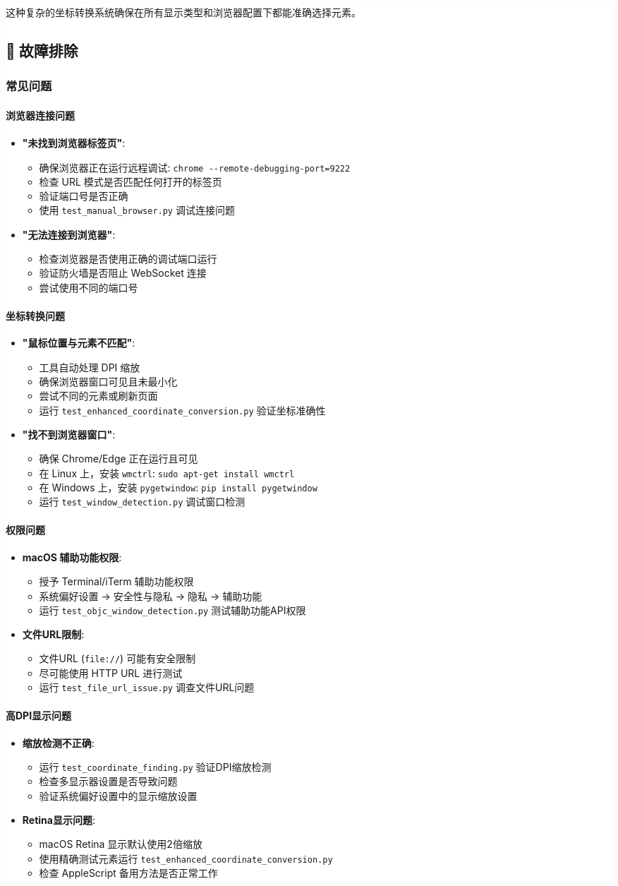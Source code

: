 这种复杂的坐标转换系统确保在所有显示类型和浏览器配置下都能准确选择元素。

## 🐛 故障排除

### 常见问题

#### 浏览器连接问题
- **"未找到浏览器标签页"**: 
  - 确保浏览器正在运行远程调试: `chrome --remote-debugging-port=9222`
  - 检查 URL 模式是否匹配任何打开的标签页
  - 验证端口号是否正确
  - 使用 `test_manual_browser.py` 调试连接问题

- **"无法连接到浏览器"**:
  - 检查浏览器是否使用正确的调试端口运行
  - 验证防火墙是否阻止 WebSocket 连接
  - 尝试使用不同的端口号

#### 坐标转换问题
- **"鼠标位置与元素不匹配"**:
  - 工具自动处理 DPI 缩放
  - 确保浏览器窗口可见且未最小化
  - 尝试不同的元素或刷新页面
  - 运行 `test_enhanced_coordinate_conversion.py` 验证坐标准确性

- **"找不到浏览器窗口"**:
  - 确保 Chrome/Edge 正在运行且可见
  - 在 Linux 上，安装 `wmctrl`: `sudo apt-get install wmctrl`
  - 在 Windows 上，安装 `pygetwindow`: `pip install pygetwindow`
  - 运行 `test_window_detection.py` 调试窗口检测

#### 权限问题
- **macOS 辅助功能权限**:
  - 授予 Terminal/iTerm 辅助功能权限
  - 系统偏好设置 → 安全性与隐私 → 隐私 → 辅助功能
  - 运行 `test_objc_window_detection.py` 测试辅助功能API权限

- **文件URL限制**:
  - 文件URL (`file://`) 可能有安全限制
  - 尽可能使用 HTTP URL 进行测试
  - 运行 `test_file_url_issue.py` 调查文件URL问题

#### 高DPI显示问题
- **缩放检测不正确**:
  - 运行 `test_coordinate_finding.py` 验证DPI缩放检测
  - 检查多显示器设置是否导致问题
  - 验证系统偏好设置中的显示缩放设置

- **Retina显示问题**:
  - macOS Retina 显示默认使用2倍缩放
  - 使用精确测试元素运行 `test_enhanced_coordinate_conversion.py`
  - 检查 AppleScript 备用方法是否正常工作
